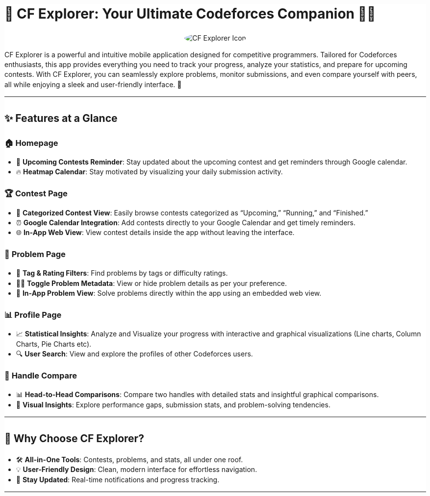 # 🚀 CF Explorer: Your Ultimate Codeforces Companion 🧑‍💻

<p align="center">
  <img src="https://github.com/CodeWithIsmail/CP-Tracker-Develop/blob/main/images/logo.jpg" alt="CF Explorer Icon" style="border-radius:50%;" width="50%">
</p>

CF Explorer is a powerful and intuitive mobile application designed for competitive programmers. Tailored for Codeforces enthusiasts, this app provides everything you need to track your progress, analyze your statistics, and prepare for upcoming contests. With CF Explorer, you can seamlessly explore problems, monitor submissions, and even compare yourself with peers, all while enjoying a sleek and user-friendly interface. 🌟

---

## ✨ **Features at a Glance**

### 🏠 **Homepage**
- 📅 **Upcoming Contests Reminder**: Stay updated about the upcoming contest and get reminders through Google calendar.
- 🔥 **Heatmap Calendar**: Stay motivated by visualizing your daily submission activity.

### 🏆 **Contest Page**
- 🎯 **Categorized Contest View**: Easily browse contests categorized as “Upcoming,” “Running,” and “Finished.”
- ⏰ **Google Calendar Integration**: Add contests directly to your Google Calendar and get timely reminders.
- 🌐 **In-App Web View**: View contest details inside the app without leaving the interface.

### 🧩 **Problem Page**
- 🎯 **Tag & Rating Filters**: Find problems by tags or difficulty ratings.
- 🕵️‍♂️ **Toggle Problem Metadata**: View or hide problem details as per your preference.
- 📖 **In-App Problem View**: Solve problems directly within the app using an embedded web view.

### 📊 **Profile Page**
- 📈 **Statistical Insights**: Analyze and Visualize your progress with interactive and graphical visualizations (Line charts, Column Charts, Pie Charts etc).
- 🔍 **User Search**: View and explore the profiles of other Codeforces users.

### 🤝 **Handle Compare**
- 📊 **Head-to-Head Comparisons**: Compare two handles with detailed stats and insightful graphical comparisons.
- 🎨 **Visual Insights**: Explore performance gaps, submission stats, and problem-solving tendencies.

---

## 🌟 **Why Choose CF Explorer?**
- 🛠️ **All-in-One Tools**: Contests, problems, and stats, all under one roof.
- 💡 **User-Friendly Design**: Clean, modern interface for effortless navigation.
- 🔔 **Stay Updated**: Real-time notifications and progress tracking.

---